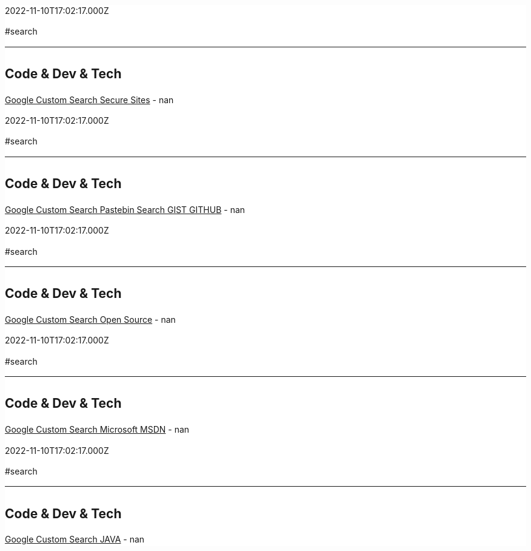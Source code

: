 2022-11-10T17:02:17.000Z

#search

---

## Code & Dev & Tech

[Google Custom Search Secure Sites](https://cse.google.com/cse?cx=005259122747959844556%3Ag-q6xdwtlue) - nan

2022-11-10T17:02:17.000Z

#search

---

## Code & Dev & Tech

[Google Custom Search Pastebin Search GIST GITHUB](https://cse.google.com/cse?cx=001580308195336108602%3Amhdmrvbspnm) - nan

2022-11-10T17:02:17.000Z

#search

---

## Code & Dev & Tech

[Google Custom Search Open Source](https://cse.google.com/cse?cx=007950368875930262986%3Avwrqfjvw_u4&hl=en) - nan

2022-11-10T17:02:17.000Z

#search

---

## Code & Dev & Tech

[Google Custom Search Microsoft MSDN](https://cse.google.com/cse?cx=001706605492879182808%3Ayra97xpb_7y) - nan

2022-11-10T17:02:17.000Z

#search

---

## Code & Dev & Tech

[Google Custom Search JAVA](https://cse.google.com/cse?client=pub-8324125911897442&cof=GFNT%3A%23996699%3BGALT%3A%233333CC%3BLH%3A43%3BCX%3AJava%3BVLC%3A%23FF0000%3BDIV%3A%23996699%3BFORID%3A1%3BT%3A%23333399%3BALC%3A%23996699%3BLC%3A%23996699%3BL%3Ahttp%3A%2F%2Fjava.sun.com%2Fimages%2Fgetjava_med.gif%3BGIMP%3A%23996699%3BLP%3A1%3BBGC%3A%23FFFFFF%3BAH%3Aleft&cx=005506632761844726871%3Asmfqscqavok&sa=Search) - nan
